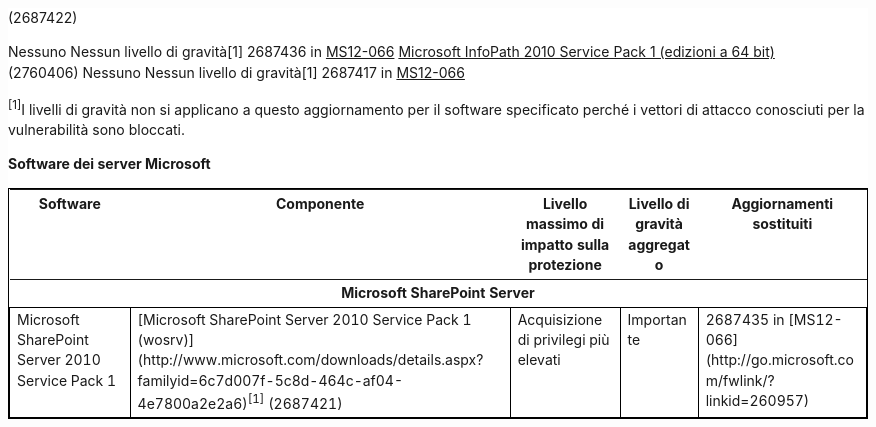 (2687422)</td>
<td style="border:1px solid black;">Nessuno</td>
<td style="border:1px solid black;">Nessun livello di gravità[1]</td>
<td style="border:1px solid black;">2687436 in <a href="http://go.microsoft.com/fwlink/?linkid=260957">MS12-066</a></td>
</tr>
<tr class="even">
<td style="border:1px solid black;"><a href="http://www.microsoft.com/downloads/details.aspx?familyid=f206071a-4502-432a-9e5b-50bb4e3f1757">Microsoft InfoPath 2010 Service Pack 1 (edizioni a 64 bit)</a><br />
(2760406)</td>
<td style="border:1px solid black;">Nessuno</td>
<td style="border:1px solid black;">Nessun livello di gravità[1]</td>
<td style="border:1px solid black;">2687417 in <a href="http://go.microsoft.com/fwlink/?linkid=260957">MS12-066</a></td>
</tr>
</tbody>
</table>
  
<sup>[1]</sup>I livelli di gravità non si applicano a questo aggiornamento per il software specificato perché i vettori di attacco conosciuti per la vulnerabilità sono bloccati.
  
**Software dei server Microsoft**

<p> </p>
<table style="border:1px solid black;">
<tr class="thead">
<th>
Software  
</th>
<th>
Componente  
</th>
<th>
Livello massimo di impatto sulla protezione  
</th>
<th>
Livello di gravità aggregato  
</th>
<th>
Aggiornamenti sostituiti  
</th>
</tr>
<tr>
<th colspan="5">
Microsoft SharePoint Server  
</th>
</tr>
<tr>
<td style="border:1px solid black;">
Microsoft SharePoint Server 2010 Service Pack 1
</td>
<td style="border:1px solid black;">
[Microsoft SharePoint Server 2010 Service Pack 1 (wosrv)](http://www.microsoft.com/downloads/details.aspx?familyid=6c7d007f-5c8d-464c-af04-4e7800a2e2a6)<sup>[1]</sup>
(2687421)
</td>
<td style="border:1px solid black;">
Acquisizione di privilegi più elevati
</td>
<td style="border:1px solid black;">
Importante
</td>
<td style="border:1px solid black;">
2687435 in [MS12-066](http://go.microsoft.com/fwlink/?linkid=260957)